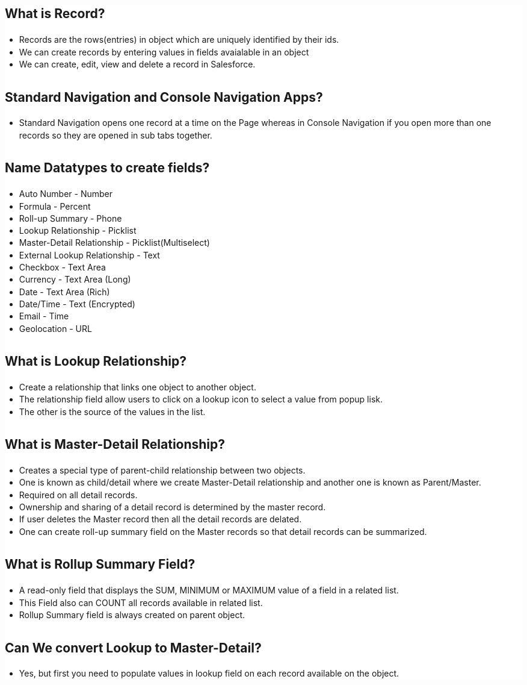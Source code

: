 ## What is Record?
- Records are the rows(entries) in object which are uniquely identified by their ids.
- We can create records by entering values in fields avaialable in an object
- We can create, edit, view and delete a record in Salesforce.

## Standard Navigation and Console Navigation Apps?
- Standard Navigation opens one record at a time on the Page whereas in Console Navigation if you open more than one records so they are opened in sub tabs together.

## Name Datatypes to create fields?
- Auto Number                   - Number
- Formula                       - Percent
- Roll-up Summary               - Phone
- Lookup Relationship           - Picklist
- Master-Detail Relationship    - Picklist(Multiselect)
- External Lookup Relationship  - Text
- Checkbox                      - Text Area
- Currency                      - Text Area (Long)
- Date                          - Text Area (Rich)
- Date/Time                     - Text (Encrypted)
- Email                         - Time
- Geolocation                   - URL

## What is Lookup Relationship?
- Create a relationship that links one object to another object.
- The relationship field allow users to click on a lookup icon to select a value from popup lisk.
- The other is the source of the values in the list.

## What is Master-Detail Relationship?
- Creates a special type of parent-child relationship between two objects.
- One is known as child/detail where we create Master-Detail relationship and another one is known as Parent/Master.
- Required on all detail records.
- Ownership and sharing of a detail record is determined by the master record.
- If user deletes the Master record then all the detail records are delated.
- One can create roll-up summary field on the Master records so that detail records can be summarized.

## What is Rollup Summary Field?
- A read-only field that displays the SUM, MINIMUM or MAXIMUM value of a field in a related list.
- This Field also can COUNT all records available in related list.
- Rollup Summary field is always created on parent object.

## Can We convert Lookup to Master-Detail?
- Yes, but first you need to populate values in lookup field on each record available on the object.
